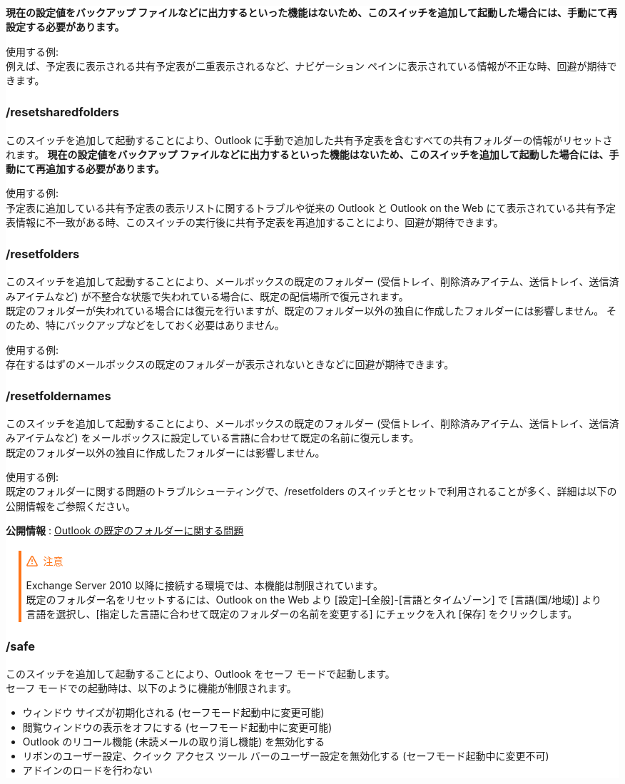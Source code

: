 **現在の設定値をバックアップ ファイルなどに出力するといった機能はないため、このスイッチを追加して起動した場合には、手動にて再設定する必要があります。**
 
使用する例:  
例えば、予定表に表示される共有予定表が二重表示されるなど、ナビゲーション ペインに表示されている情報が不正な時、回避が期待できます。
 
### /resetsharedfolders
このスイッチを追加して起動することにより、Outlook に手動で追加した共有予定表を含むすべての共有フォルダーの情報がリセットされます。
**現在の設定値をバックアップ ファイルなどに出力するといった機能はないため、このスイッチを追加して起動した場合には、手動にて再追加する必要があります。**

使用する例:  
予定表に追加している共有予定表の表示リストに関するトラブルや従来の Outlook と Outlook on the Web にて表示されている共有予定表情報に不一致がある時、このスイッチの実行後に共有予定表を再追加することにより、回避が期待できます。
 
### /resetfolders
このスイッチを追加して起動することにより、メールボックスの既定のフォルダー (受信トレイ、削除済みアイテム、送信トレイ、送信済みアイテムなど) が不整合な状態で失われている場合に、既定の配信場所で復元されます。  
既定のフォルダーが失われている場合には復元を行いますが、既定のフォルダー以外の独自に作成したフォルダーには影響しません。
そのため、特にバックアップなどをしておく必要はありません。
 
使用する例:  
存在するはずのメールボックスの既定のフォルダーが表示されないときなどに回避が期待できます。
 
### /resetfoldernames
このスイッチを追加して起動することにより、メールボックスの既定のフォルダー (受信トレイ、削除済みアイテム、送信トレイ、送信済みアイテムなど) をメールボックスに設定している言語に合わせて既定の名前に復元します。    
既定のフォルダー以外の独自に作成したフォルダーには影響しません。
 
使用する例:  
既定のフォルダーに関する問題のトラブルシューティングで、/resetfolders のスイッチとセットで利用されることが多く、詳細は以下の公開情報をご参照ください。

**公開情報** : [Outlook の既定のフォルダーに関する問題](https://learn.microsoft.com/outlook/troubleshoot/user-interface/incorrect-folder-names)  

<div style="margin:1.25em;border-left:4px solid #ff7518;padding:.5em; padding-bottom:0em">
<div style="margin:0 0 16px 0;display:flex;align-items:center;line-height:1;color:#ff7518">
<svg viewBox="0 0 16 16" width="16" height="16" aria-hidden="true" style="margin-right:8px">
<path fill="#ff7518" d="M6.457 1.047c.659-1.234 2.427-1.234 3.086 0l6.082 11.378A1.75 1.75 0 0 1 14.082 15H1.918a1.75 1.75 0 0 1-1.543-2.575Zm1.763.707a.25.25 0 0 0-.44 0L1.698 13.132a.25.25 0 0 0 .22.368h12.164a.25.25 0 0 0 .22-.368Zm.53 3.996v2.5a.75.75 0 0 1-1.5 0v-2.5a.75.75 0 0 1 1.5 0ZM9 11a1 1 0 1 1-2 0 1 1 0 0 1 2 0Z"></path>
</svg>
注意
</div>
Exchange Server 2010 以降に接続する環境では、本機能は制限されています。<br />
既定のフォルダー名をリセットするには、Outlook on the Web より [設定]–[全般]-[言語とタイムゾーン] で [言語(国/地域)] より言語を選択し、[指定した言語に合わせて既定のフォルダーの名前を変更する] にチェックを入れ [保存] をクリックします。
</div>
 
### /safe
このスイッチを追加して起動することにより、Outlook をセーフ モードで起動します。  
セーフ モードでの起動時は、以下のように機能が制限されます。
- ウィンドウ サイズが初期化される (セーフモード起動中に変更可能)
- 閲覧ウィンドウの表示をオフにする (セーフモード起動中に変更可能)
- Outlook のリコール機能 (未読メールの取り消し機能) を無効化する
- リボンのユーザー設定、クイック アクセス ツール バーのユーザー設定を無効化する (セーフモード起動中に変更不可)
- アドインのロードを行わない  
